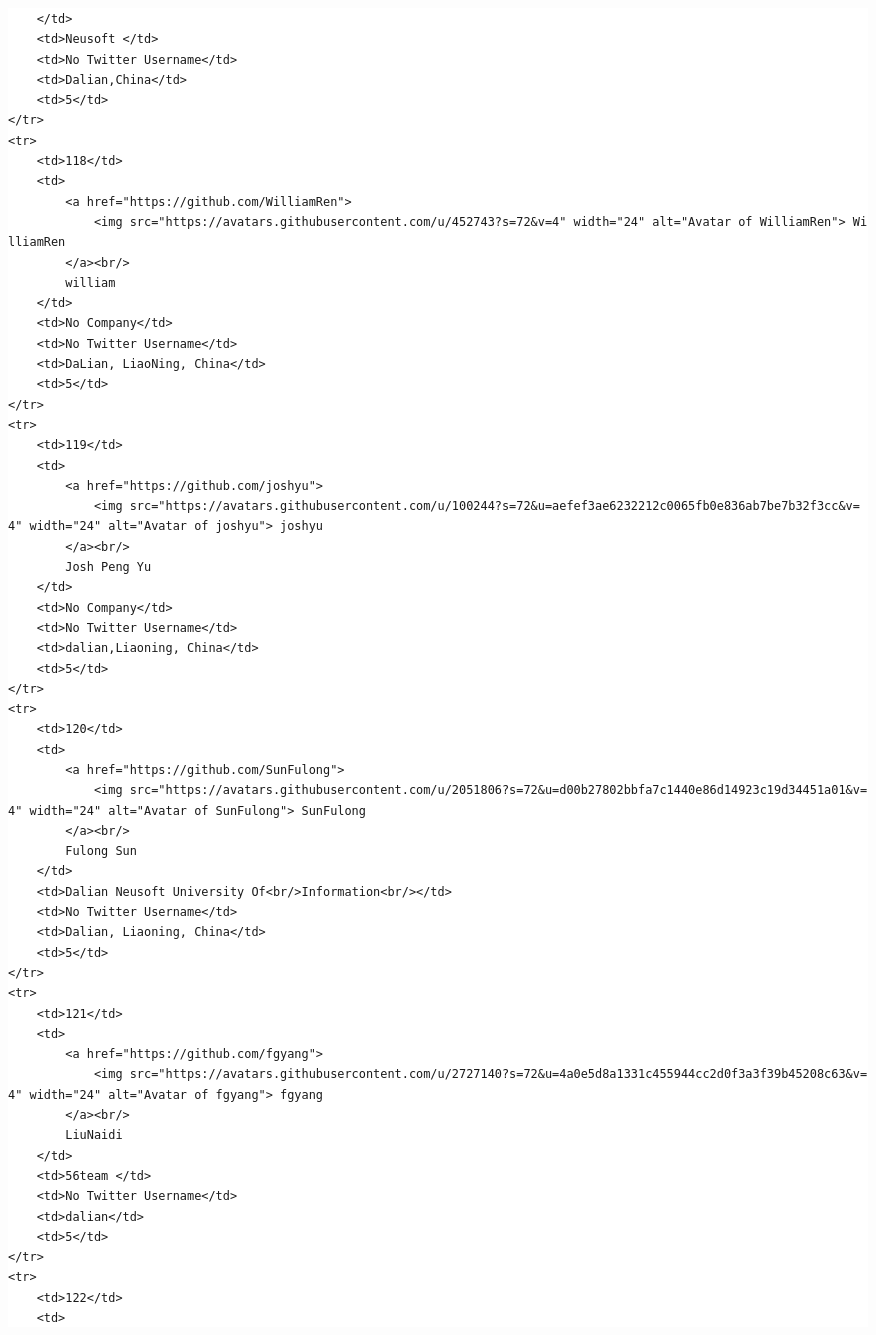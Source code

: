 		</td>
		<td>Neusoft </td>
		<td>No Twitter Username</td>
		<td>Dalian,China</td>
		<td>5</td>
	</tr>
	<tr>
		<td>118</td>
		<td>
			<a href="https://github.com/WilliamRen">
				<img src="https://avatars.githubusercontent.com/u/452743?s=72&v=4" width="24" alt="Avatar of WilliamRen"> WilliamRen
			</a><br/>
			william
		</td>
		<td>No Company</td>
		<td>No Twitter Username</td>
		<td>DaLian, LiaoNing, China</td>
		<td>5</td>
	</tr>
	<tr>
		<td>119</td>
		<td>
			<a href="https://github.com/joshyu">
				<img src="https://avatars.githubusercontent.com/u/100244?s=72&u=aefef3ae6232212c0065fb0e836ab7be7b32f3cc&v=4" width="24" alt="Avatar of joshyu"> joshyu
			</a><br/>
			Josh Peng Yu
		</td>
		<td>No Company</td>
		<td>No Twitter Username</td>
		<td>dalian,Liaoning, China</td>
		<td>5</td>
	</tr>
	<tr>
		<td>120</td>
		<td>
			<a href="https://github.com/SunFulong">
				<img src="https://avatars.githubusercontent.com/u/2051806?s=72&u=d00b27802bbfa7c1440e86d14923c19d34451a01&v=4" width="24" alt="Avatar of SunFulong"> SunFulong
			</a><br/>
			Fulong Sun
		</td>
		<td>Dalian Neusoft University Of<br/>Information<br/></td>
		<td>No Twitter Username</td>
		<td>Dalian, Liaoning, China</td>
		<td>5</td>
	</tr>
	<tr>
		<td>121</td>
		<td>
			<a href="https://github.com/fgyang">
				<img src="https://avatars.githubusercontent.com/u/2727140?s=72&u=4a0e5d8a1331c455944cc2d0f3a3f39b45208c63&v=4" width="24" alt="Avatar of fgyang"> fgyang
			</a><br/>
			LiuNaidi
		</td>
		<td>56team </td>
		<td>No Twitter Username</td>
		<td>dalian</td>
		<td>5</td>
	</tr>
	<tr>
		<td>122</td>
		<td>